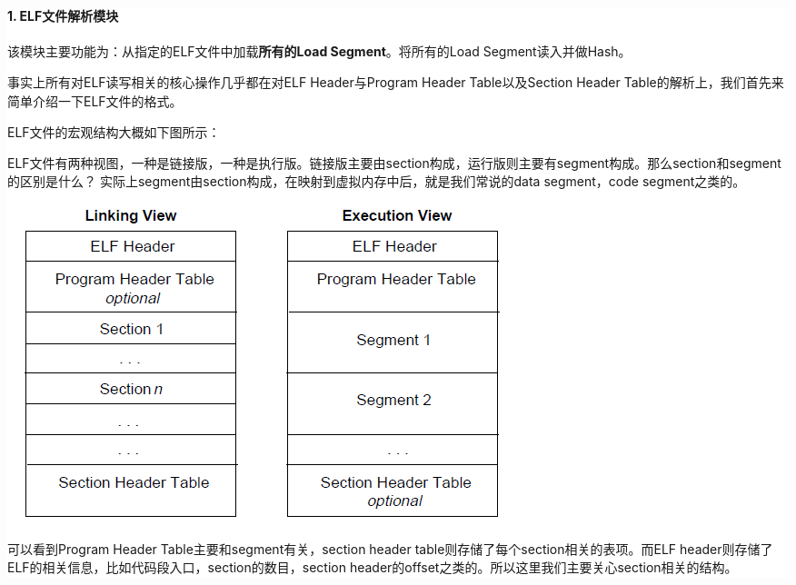 #### **1.  ELF文件解析模块**

该模块主要功能为：从指定的ELF文件中加载**所有的Load Segment**。将所有的Load Segment读入并做Hash。

事实上所有对ELF读写相关的核心操作几乎都在对ELF Header与Program Header Table以及Section Header Table的解析上，我们首先来简单介绍一下ELF文件的格式。

ELF文件的宏观结构大概如下图所示：

ELF文件有两种视图，一种是链接版，一种是执行版。链接版主要由section构成，运行版则主要有segment构成。那么section和segment的区别是什么？ 实际上segment由section构成，在映射到虚拟内存中后，就是我们常说的data segment，code segment之类的。

<img src="readme.assets/object_file_format.png" alt="object_file_format.png"  />

可以看到Program Header Table主要和segment有关，section header table则存储了每个section相关的表项。而ELF header则存储了ELF的相关信息，比如代码段入口，section的数目，section header的offset之类的。所以这里我们主要关心section相关的结构。
